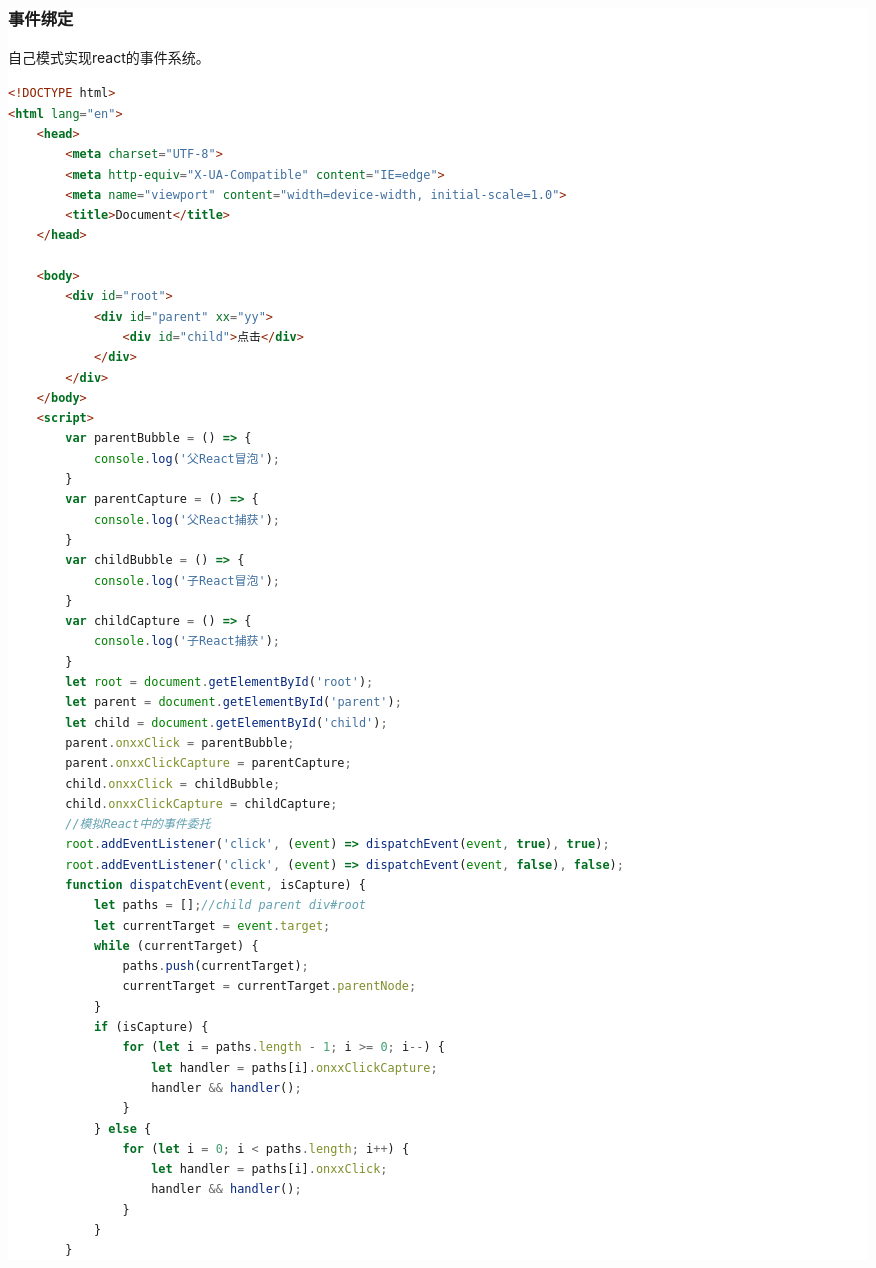 

### 事件绑定

自己模式实现react的事件系统。

```html
<!DOCTYPE html>
<html lang="en">
    <head>
        <meta charset="UTF-8">
        <meta http-equiv="X-UA-Compatible" content="IE=edge">
        <meta name="viewport" content="width=device-width, initial-scale=1.0">
        <title>Document</title>
    </head>

    <body>
        <div id="root">
            <div id="parent" xx="yy">
                <div id="child">点击</div>
            </div>
        </div>
    </body>
    <script>
        var parentBubble = () => {
            console.log('父React冒泡');
        }
        var parentCapture = () => {
            console.log('父React捕获');
        }
        var childBubble = () => {
            console.log('子React冒泡');
        }
        var childCapture = () => {
            console.log('子React捕获');
        }
        let root = document.getElementById('root');
        let parent = document.getElementById('parent');
        let child = document.getElementById('child');
        parent.onxxClick = parentBubble;
        parent.onxxClickCapture = parentCapture;
        child.onxxClick = childBubble;
        child.onxxClickCapture = childCapture;
        //模拟React中的事件委托 
        root.addEventListener('click', (event) => dispatchEvent(event, true), true);
        root.addEventListener('click', (event) => dispatchEvent(event, false), false);
        function dispatchEvent(event, isCapture) {
            let paths = [];//child parent div#root
            let currentTarget = event.target;
            while (currentTarget) {
                paths.push(currentTarget);
                currentTarget = currentTarget.parentNode;
            }
            if (isCapture) {
                for (let i = paths.length - 1; i >= 0; i--) {
                    let handler = paths[i].onxxClickCapture;
                    handler && handler();
                }
            } else {
                for (let i = 0; i < paths.length; i++) {
                    let handler = paths[i].onxxClick;
                    handler && handler();
                }
            }
        }
```